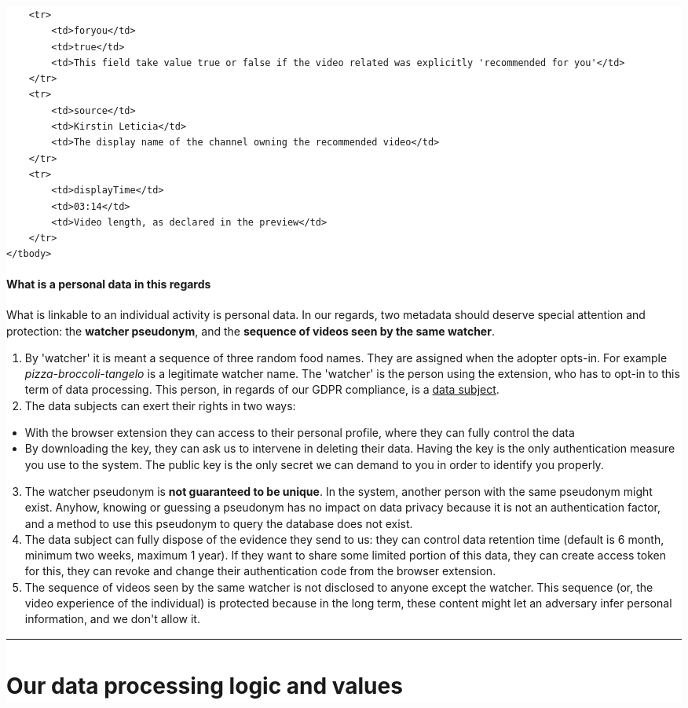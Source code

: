         <tr>
            <td>foryou</td>
            <td>true</td>
            <td>This field take value true or false if the video related was explicitly 'recommended for you'</td>
        </tr>
        <tr>
            <td>source</td>
            <td>Kirstin Leticia</td>
            <td>The display name of the channel owning the recommended video</td>
        </tr>
        <tr>
            <td>displayTime</td>
            <td>03:14</td>
            <td>Video length, as declared in the preview</td>
        </tr>
    </tbody>
</table>


#### What is a personal data in this regards

What is linkable to an individual activity is personal data. In our regards, two metadata should deserve special attention and protection: the **watcher pseudonym**, and the **sequence of videos seen by the same watcher**.

1. By 'watcher' it is meant a sequence of three random food names. They are assigned when the adopter opts-in. For example *pizza-broccoli-tangelo* is a legitimate watcher name. The 'watcher' is the person using the extension, who has to opt-in to this term of data processing. This person, in regards of our GDPR compliance, is a [data subject](https://eugdprcompliant.com/what-is-data-subject/).
2. The data subjects can exert their rights in two ways:
  * With the browser extension they can access to their personal profile, where they can fully control the data
  * By downloading the key, they can ask us to intervene in deleting their data. Having the key is the only authentication measure you use to the system. The public key is the only secret we can demand to you in order to identify you properly.
3. The watcher pseudonym is **not guaranteed to be unique**. In the system, another person with the same pseudonym might exist. Anyhow, knowing or guessing a pseudonym has no impact on data privacy because it is not an authentication factor, and a method to use this pseudonym to query the database does not exist.
4. The data subject can fully dispose of the evidence they send to us: they can control data retention time (default is 6 month, minimum two weeks, maximum 1 year). If they want to share some limited portion of this data, they can create access token for this, they can revoke and change their authentication code from the browser extension.
5. The sequence of videos seen by the same watcher is not disclosed to anyone except the watcher. This sequence (or, the video experience of the individual) is protected because in the long term, these content might let an adversary infer personal information, and we don't allow it.


---

# Our data processing logic and values
